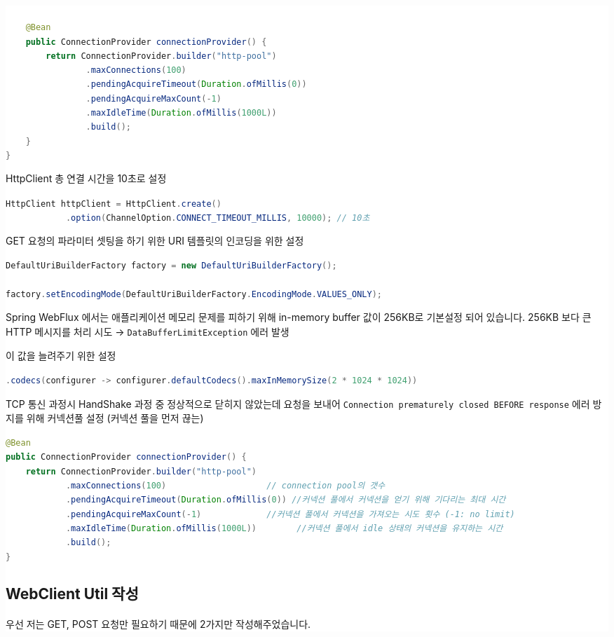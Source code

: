 ```java

    @Bean
    public ConnectionProvider connectionProvider() {
        return ConnectionProvider.builder("http-pool")
                .maxConnections(100)
                .pendingAcquireTimeout(Duration.ofMillis(0))
                .pendingAcquireMaxCount(-1)
                .maxIdleTime(Duration.ofMillis(1000L))
                .build();
    }
}
```

HttpClient 총 연결 시간을 10초로 설정

```java
HttpClient httpClient = HttpClient.create()
            .option(ChannelOption.CONNECT_TIMEOUT_MILLIS, 10000); // 10초
```

GET 요청의 파라미터 셋팅을 하기 위한 URI 템플릿의 인코딩을 위한 설정

```java
DefaultUriBuilderFactory factory = new DefaultUriBuilderFactory(); 

factory.setEncodingMode(DefaultUriBuilderFactory.EncodingMode.VALUES_ONLY);
```

Spring WebFlux 에서는 애플리케이션 메모리 문제를 피하기 위해 in-memory buffer 값이 256KB로 기본설정 되어 있습니다. 256KB 보다 큰 HTTP 메시지를 처리 시도 → `DataBufferLimitException` 에러 발생

이 값을 늘려주기 위한 설정

```java
.codecs(configurer -> configurer.defaultCodecs().maxInMemorySize(2 * 1024 * 1024))
```

TCP 통신 과정시 HandShake 과정 중 정상적으로 닫히지 않았는데 요청을 보내어 `Connection prematurely closed BEFORE response` 에러 방지를 위해 커넥션풀 설정 (커넥션 풀을 먼저 끊는)

```java
@Bean
public ConnectionProvider connectionProvider() {
    return ConnectionProvider.builder("http-pool")
            .maxConnections(100)                    // connection pool의 갯수
            .pendingAcquireTimeout(Duration.ofMillis(0)) //커넥션 풀에서 커넥션을 얻기 위해 기다리는 최대 시간
            .pendingAcquireMaxCount(-1)             //커넥션 풀에서 커넥션을 가져오는 시도 횟수 (-1: no limit)
            .maxIdleTime(Duration.ofMillis(1000L))        //커넥션 풀에서 idle 상태의 커넥션을 유지하는 시간
            .build();
}
```

## WebClient Util 작성

우선 저는 GET, POST 요청만 필요하기 때문에 2가지만 작성해주었습니다.
